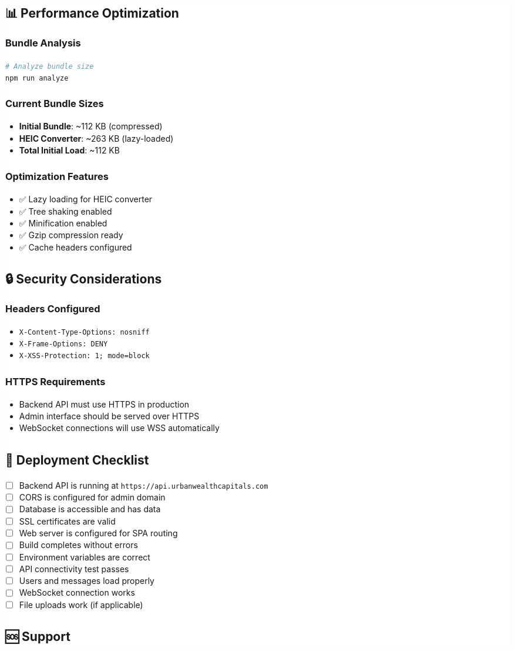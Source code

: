 ## 📊 Performance Optimization

### Bundle Analysis
```bash
# Analyze bundle size
npm run analyze
```

### Current Bundle Sizes
- **Initial Bundle**: ~112 KB (compressed)
- **HEIC Converter**: ~263 KB (lazy-loaded)
- **Total Initial Load**: ~112 KB

### Optimization Features
- ✅ Lazy loading for HEIC converter
- ✅ Tree shaking enabled
- ✅ Minification enabled
- ✅ Gzip compression ready
- ✅ Cache headers configured

## 🔒 Security Considerations

### Headers Configured
- `X-Content-Type-Options: nosniff`
- `X-Frame-Options: DENY`
- `X-XSS-Protection: 1; mode=block`

### HTTPS Requirements
- Backend API must use HTTPS in production
- Admin interface should be served over HTTPS
- WebSocket connections will use WSS automatically

## 📝 Deployment Checklist

- [ ] Backend API is running at `https://api.urbanwealthcapitals.com`
- [ ] CORS is configured for admin domain
- [ ] Database is accessible and has data
- [ ] SSL certificates are valid
- [ ] Web server is configured for SPA routing
- [ ] Build completes without errors
- [ ] Environment variables are correct
- [ ] API connectivity test passes
- [ ] Users and messages load properly
- [ ] WebSocket connection works
- [ ] File uploads work (if applicable)

## 🆘 Support
